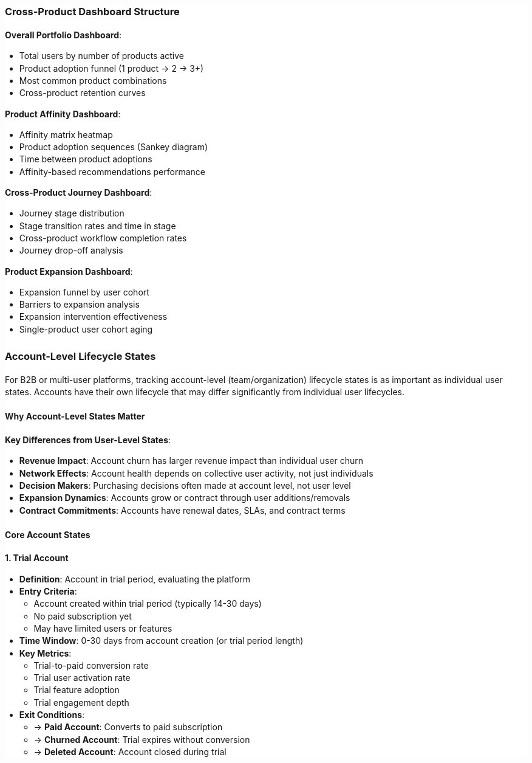 
### Cross-Product Dashboard Structure

**Overall Portfolio Dashboard**:
- Total users by number of products active
- Product adoption funnel (1 product → 2 → 3+)
- Most common product combinations
- Cross-product retention curves

**Product Affinity Dashboard**:
- Affinity matrix heatmap
- Product adoption sequences (Sankey diagram)
- Time between product adoptions
- Affinity-based recommendations performance

**Cross-Product Journey Dashboard**:
- Journey stage distribution
- Stage transition rates and time in stage
- Cross-product workflow completion rates
- Journey drop-off analysis

**Product Expansion Dashboard**:
- Expansion funnel by user cohort
- Barriers to expansion analysis
- Expansion intervention effectiveness
- Single-product user cohort aging

### Account-Level Lifecycle States

For B2B or multi-user platforms, tracking account-level (team/organization) lifecycle states is as important as individual user states. Accounts have their own lifecycle that may differ significantly from individual user lifecycles.

#### Why Account-Level States Matter

**Key Differences from User-Level States**:
- **Revenue Impact**: Account churn has larger revenue impact than individual user churn
- **Network Effects**: Account health depends on collective user activity, not just individuals
- **Decision Makers**: Purchasing decisions often made at account level, not user level
- **Expansion Dynamics**: Accounts grow or contract through user additions/removals
- **Contract Commitments**: Accounts have renewal dates, SLAs, and contract terms

#### Core Account States

**1. Trial Account**
- **Definition**: Account in trial period, evaluating the platform
- **Entry Criteria**:
  - Account created within trial period (typically 14-30 days)
  - No paid subscription yet
  - May have limited users or features
- **Time Window**: 0-30 days from account creation (or trial period length)
- **Key Metrics**:
  - Trial-to-paid conversion rate
  - Trial user activation rate
  - Trial feature adoption
  - Trial engagement depth
- **Exit Conditions**:
  - → **Paid Account**: Converts to paid subscription
  - → **Churned Account**: Trial expires without conversion
  - → **Deleted Account**: Account closed during trial

